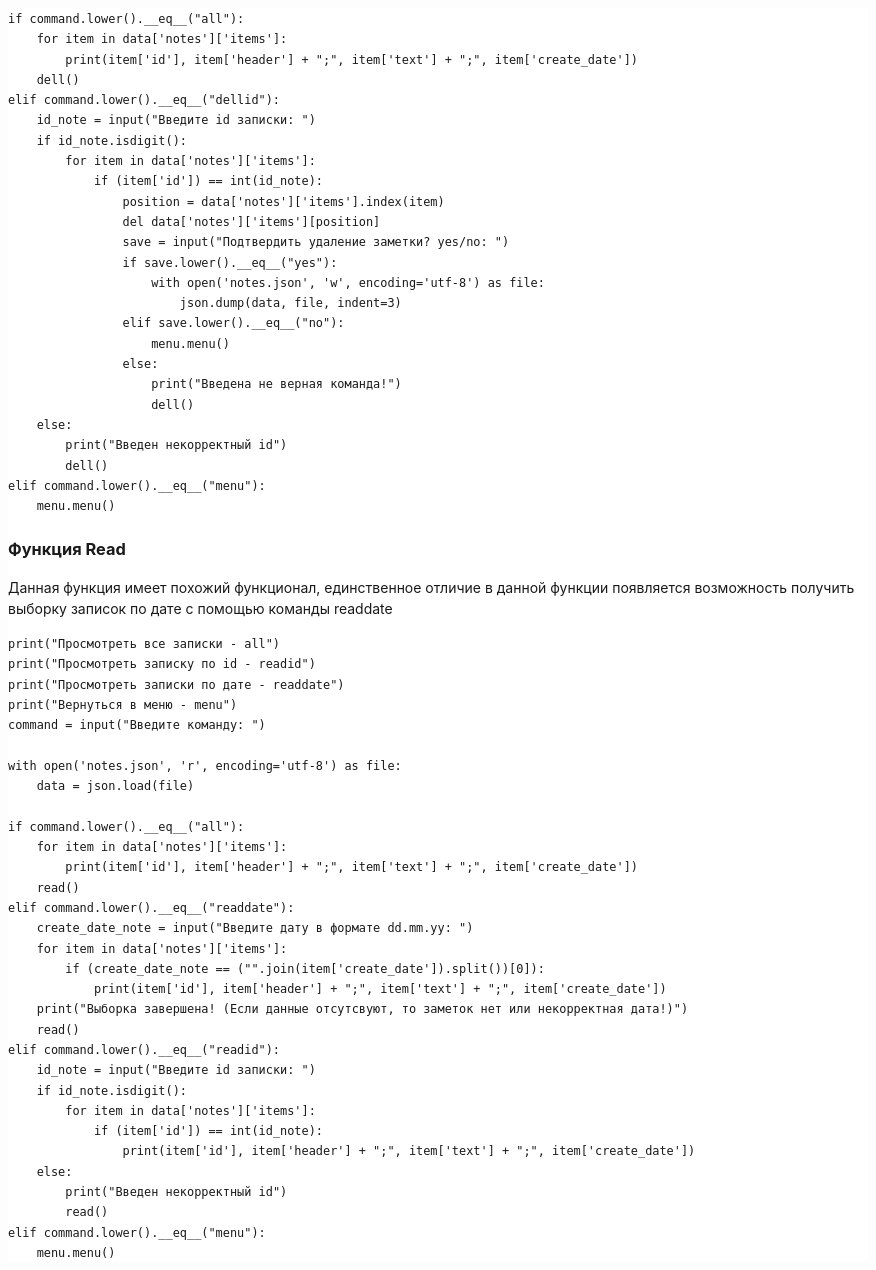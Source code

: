     if command.lower().__eq__("all"):
        for item in data['notes']['items']:
            print(item['id'], item['header'] + ";", item['text'] + ";", item['create_date'])
        dell()
    elif command.lower().__eq__("dellid"):
        id_note = input("Введите id записки: ")
        if id_note.isdigit():
            for item in data['notes']['items']:
                if (item['id']) == int(id_note):
                    position = data['notes']['items'].index(item)
                    del data['notes']['items'][position]
                    save = input("Подтвердить удаление заметки? yes/no: ")
                    if save.lower().__eq__("yes"):
                        with open('notes.json', 'w', encoding='utf-8') as file:
                            json.dump(data, file, indent=3)
                    elif save.lower().__eq__("no"):
                        menu.menu()
                    else:
                        print("Введена не верная команда!")
                        dell()
        else:
            print("Введен некорректный id")
            dell()
    elif command.lower().__eq__("menu"):
        menu.menu()


### Функция Read

Данная функция имеет похожий функционал, единственное отличие в данной функции появляется
возможность получить выборку записок по дате с помощью команды readdate

    print("Просмотреть все записки - all")
    print("Просмотреть записку по id - readid")
    print("Просмотреть записки по дате - readdate")
    print("Вернуться в меню - menu")
    command = input("Введите команду: ")

    with open('notes.json', 'r', encoding='utf-8') as file:
        data = json.load(file)

    if command.lower().__eq__("all"):
        for item in data['notes']['items']:
            print(item['id'], item['header'] + ";", item['text'] + ";", item['create_date'])
        read()
    elif command.lower().__eq__("readdate"):
        create_date_note = input("Введите дату в формате dd.mm.yy: ")
        for item in data['notes']['items']:
            if (create_date_note == ("".join(item['create_date']).split())[0]):
                print(item['id'], item['header'] + ";", item['text'] + ";", item['create_date'])
        print("Выборка завершена! (Если данные отсутсвуют, то заметок нет или некорректная дата!)")
        read()
    elif command.lower().__eq__("readid"):
        id_note = input("Введите id записки: ")
        if id_note.isdigit():
            for item in data['notes']['items']:
                if (item['id']) == int(id_note):
                    print(item['id'], item['header'] + ";", item['text'] + ";", item['create_date'])
        else:
            print("Введен некорректный id")
            read()
    elif command.lower().__eq__("menu"):
        menu.menu()

